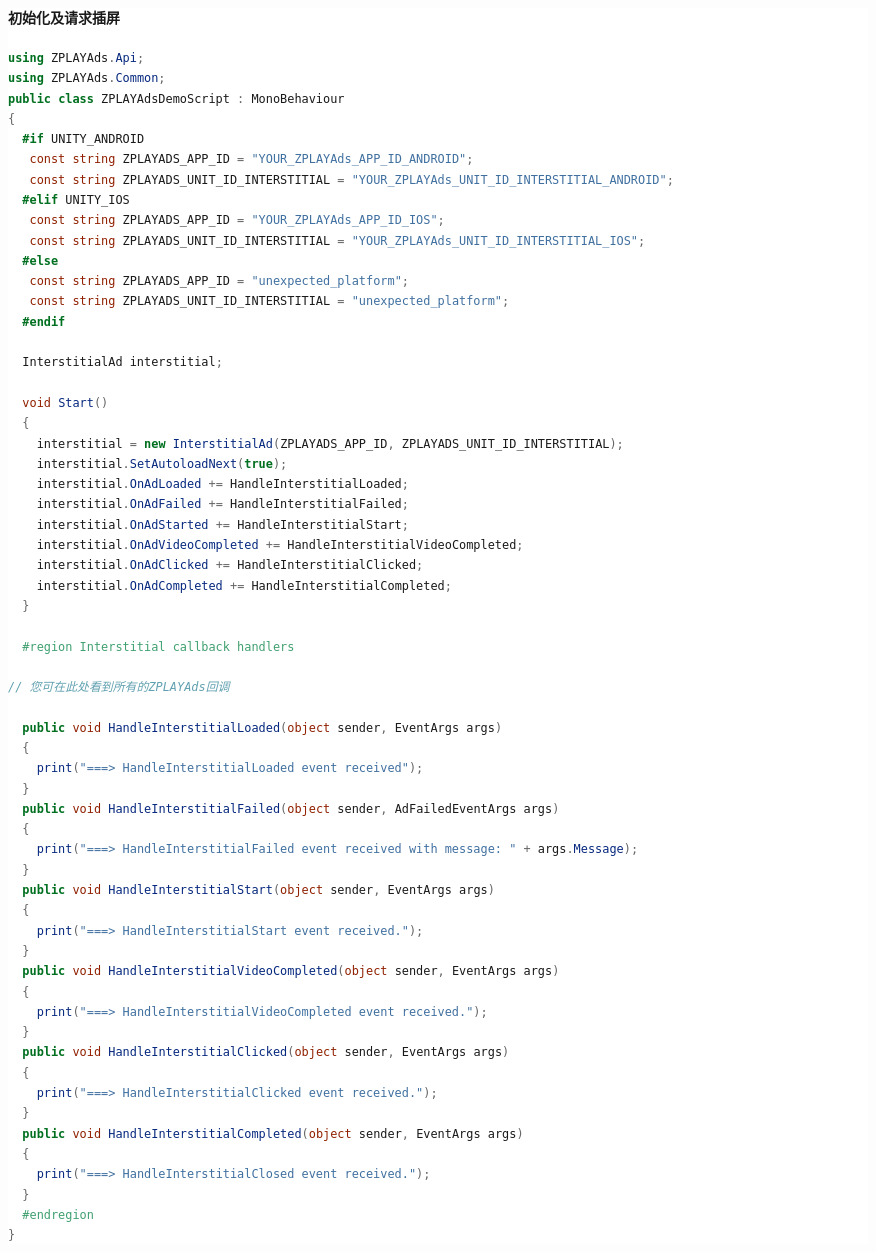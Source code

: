#### 初始化及请求插屏

```C#
using ZPLAYAds.Api;
using ZPLAYAds.Common;
public class ZPLAYAdsDemoScript : MonoBehaviour
{
  #if UNITY_ANDROID
   const string ZPLAYADS_APP_ID = "YOUR_ZPLAYAds_APP_ID_ANDROID";
   const string ZPLAYADS_UNIT_ID_INTERSTITIAL = "YOUR_ZPLAYAds_UNIT_ID_INTERSTITIAL_ANDROID";
  #elif UNITY_IOS
   const string ZPLAYADS_APP_ID = "YOUR_ZPLAYAds_APP_ID_IOS";
   const string ZPLAYADS_UNIT_ID_INTERSTITIAL = "YOUR_ZPLAYAds_UNIT_ID_INTERSTITIAL_IOS";
  #else
   const string ZPLAYADS_APP_ID = "unexpected_platform";
   const string ZPLAYADS_UNIT_ID_INTERSTITIAL = "unexpected_platform";
  #endif

  InterstitialAd interstitial;

  void Start() 
  {
    interstitial = new InterstitialAd(ZPLAYADS_APP_ID, ZPLAYADS_UNIT_ID_INTERSTITIAL);
    interstitial.SetAutoloadNext(true);
    interstitial.OnAdLoaded += HandleInterstitialLoaded;
    interstitial.OnAdFailed += HandleInterstitialFailed;
    interstitial.OnAdStarted += HandleInterstitialStart;
    interstitial.OnAdVideoCompleted += HandleInterstitialVideoCompleted;
    interstitial.OnAdClicked += HandleInterstitialClicked;
    interstitial.OnAdCompleted += HandleInterstitialCompleted;
  }
  
  #region Interstitial callback handlers

// 您可在此处看到所有的ZPLAYAds回调

  public void HandleInterstitialLoaded(object sender, EventArgs args)
  {
    print("===> HandleInterstitialLoaded event received");
  }
  public void HandleInterstitialFailed(object sender, AdFailedEventArgs args)
  {
    print("===> HandleInterstitialFailed event received with message: " + args.Message);
  }
  public void HandleInterstitialStart(object sender, EventArgs args)
  {
    print("===> HandleInterstitialStart event received.");
  }
  public void HandleInterstitialVideoCompleted(object sender, EventArgs args)
  {
    print("===> HandleInterstitialVideoCompleted event received.");
  }
  public void HandleInterstitialClicked(object sender, EventArgs args)
  {
    print("===> HandleInterstitialClicked event received.");
  }
  public void HandleInterstitialCompleted(object sender, EventArgs args)
  {
    print("===> HandleInterstitialClosed event received.");
  }
  #endregion
}
```
